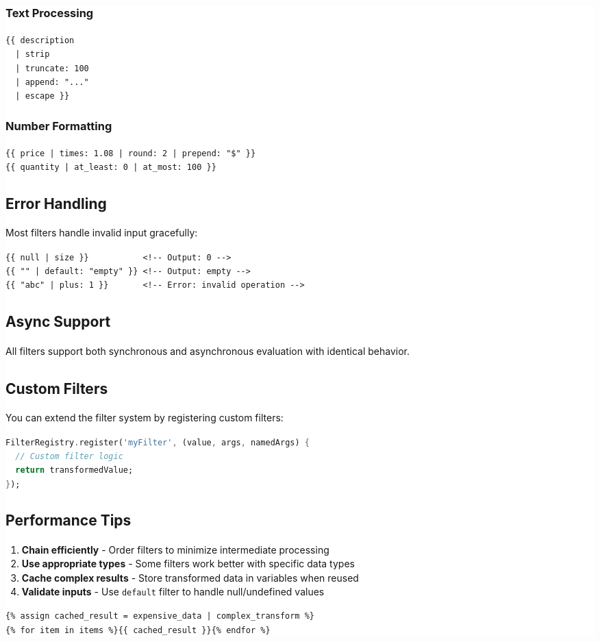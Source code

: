 ### Text Processing
```liquid
{{ description 
  | strip 
  | truncate: 100 
  | append: "..." 
  | escape }}
```

### Number Formatting
```liquid
{{ price | times: 1.08 | round: 2 | prepend: "$" }}
{{ quantity | at_least: 0 | at_most: 100 }}
```

## Error Handling

Most filters handle invalid input gracefully:

```liquid
{{ null | size }}           <!-- Output: 0 -->
{{ "" | default: "empty" }} <!-- Output: empty -->
{{ "abc" | plus: 1 }}       <!-- Error: invalid operation -->
```

## Async Support

All filters support both synchronous and asynchronous evaluation with identical behavior.

## Custom Filters

You can extend the filter system by registering custom filters:

```dart
FilterRegistry.register('myFilter', (value, args, namedArgs) {
  // Custom filter logic
  return transformedValue;
});
```

## Performance Tips

1. **Chain efficiently** - Order filters to minimize intermediate processing
2. **Use appropriate types** - Some filters work better with specific data types
3. **Cache complex results** - Store transformed data in variables when reused
4. **Validate inputs** - Use `default` filter to handle null/undefined values

```liquid
{% assign cached_result = expensive_data | complex_transform %}
{% for item in items %}{{ cached_result }}{% endfor %}
``` 